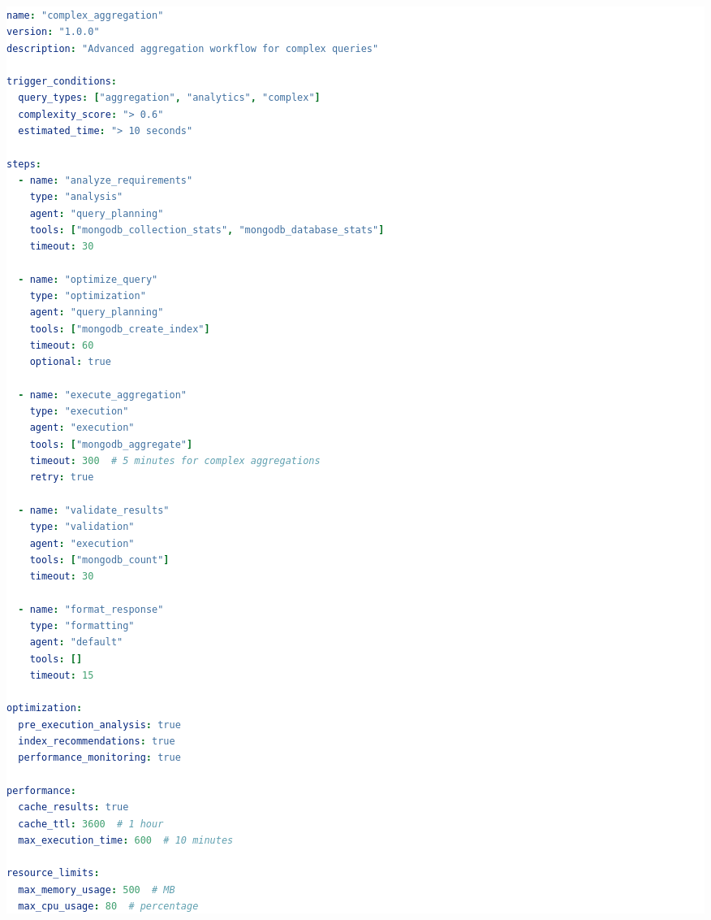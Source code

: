 ```yaml
name: "complex_aggregation"
version: "1.0.0"
description: "Advanced aggregation workflow for complex queries"

trigger_conditions:
  query_types: ["aggregation", "analytics", "complex"]
  complexity_score: "> 0.6"
  estimated_time: "> 10 seconds"

steps:
  - name: "analyze_requirements"
    type: "analysis"
    agent: "query_planning"
    tools: ["mongodb_collection_stats", "mongodb_database_stats"]
    timeout: 30
    
  - name: "optimize_query"
    type: "optimization"
    agent: "query_planning"
    tools: ["mongodb_create_index"]
    timeout: 60
    optional: true
    
  - name: "execute_aggregation"
    type: "execution"
    agent: "execution"
    tools: ["mongodb_aggregate"]
    timeout: 300  # 5 minutes for complex aggregations
    retry: true
    
  - name: "validate_results"
    type: "validation"
    agent: "execution"
    tools: ["mongodb_count"]
    timeout: 30
    
  - name: "format_response"
    type: "formatting"
    agent: "default"
    tools: []
    timeout: 15

optimization:
  pre_execution_analysis: true
  index_recommendations: true
  performance_monitoring: true
  
performance:
  cache_results: true
  cache_ttl: 3600  # 1 hour
  max_execution_time: 600  # 10 minutes
  
resource_limits:
  max_memory_usage: 500  # MB
  max_cpu_usage: 80  # percentage
```
